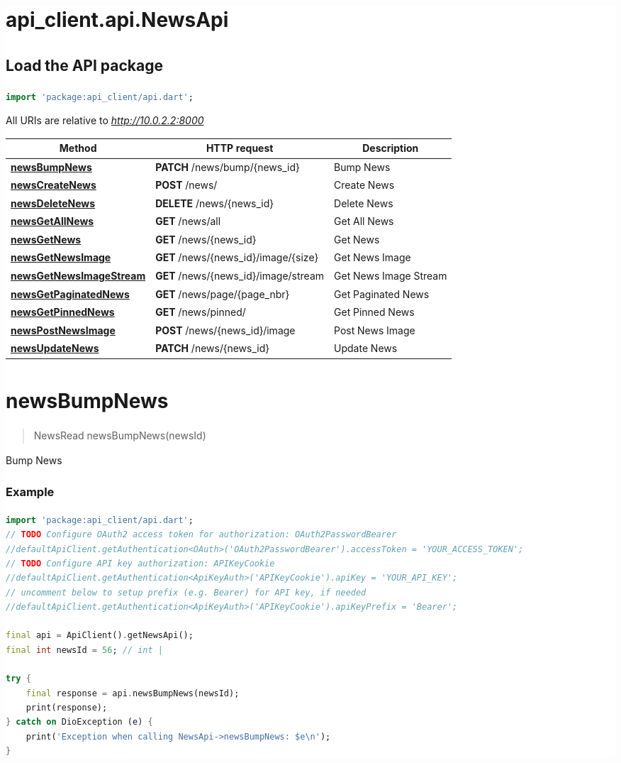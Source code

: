# api_client.api.NewsApi

## Load the API package
```dart
import 'package:api_client/api.dart';
```

All URIs are relative to *http://10.0.2.2:8000*

Method | HTTP request | Description
------------- | ------------- | -------------
[**newsBumpNews**](NewsApi.md#newsbumpnews) | **PATCH** /news/bump/{news_id} | Bump News
[**newsCreateNews**](NewsApi.md#newscreatenews) | **POST** /news/ | Create News
[**newsDeleteNews**](NewsApi.md#newsdeletenews) | **DELETE** /news/{news_id} | Delete News
[**newsGetAllNews**](NewsApi.md#newsgetallnews) | **GET** /news/all | Get All News
[**newsGetNews**](NewsApi.md#newsgetnews) | **GET** /news/{news_id} | Get News
[**newsGetNewsImage**](NewsApi.md#newsgetnewsimage) | **GET** /news/{news_id}/image/{size} | Get News Image
[**newsGetNewsImageStream**](NewsApi.md#newsgetnewsimagestream) | **GET** /news/{news_id}/image/stream | Get News Image Stream
[**newsGetPaginatedNews**](NewsApi.md#newsgetpaginatednews) | **GET** /news/page/{page_nbr} | Get Paginated News
[**newsGetPinnedNews**](NewsApi.md#newsgetpinnednews) | **GET** /news/pinned/ | Get Pinned News
[**newsPostNewsImage**](NewsApi.md#newspostnewsimage) | **POST** /news/{news_id}/image | Post News Image
[**newsUpdateNews**](NewsApi.md#newsupdatenews) | **PATCH** /news/{news_id} | Update News


# **newsBumpNews**
> NewsRead newsBumpNews(newsId)

Bump News

### Example
```dart
import 'package:api_client/api.dart';
// TODO Configure OAuth2 access token for authorization: OAuth2PasswordBearer
//defaultApiClient.getAuthentication<OAuth>('OAuth2PasswordBearer').accessToken = 'YOUR_ACCESS_TOKEN';
// TODO Configure API key authorization: APIKeyCookie
//defaultApiClient.getAuthentication<ApiKeyAuth>('APIKeyCookie').apiKey = 'YOUR_API_KEY';
// uncomment below to setup prefix (e.g. Bearer) for API key, if needed
//defaultApiClient.getAuthentication<ApiKeyAuth>('APIKeyCookie').apiKeyPrefix = 'Bearer';

final api = ApiClient().getNewsApi();
final int newsId = 56; // int | 

try {
    final response = api.newsBumpNews(newsId);
    print(response);
} catch on DioException (e) {
    print('Exception when calling NewsApi->newsBumpNews: $e\n');
}
```

